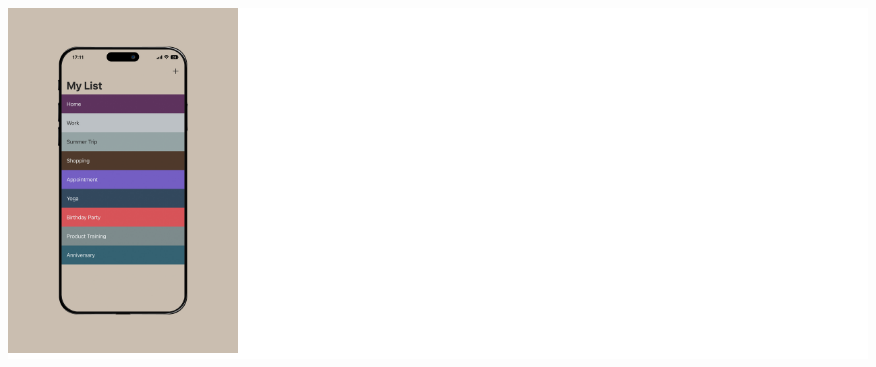 <img src="https://github.com/Svistarski/Svistarski/blob/main/Swift1_Scr3.jpg?raw=true" width="230" title="DMV Test 1">